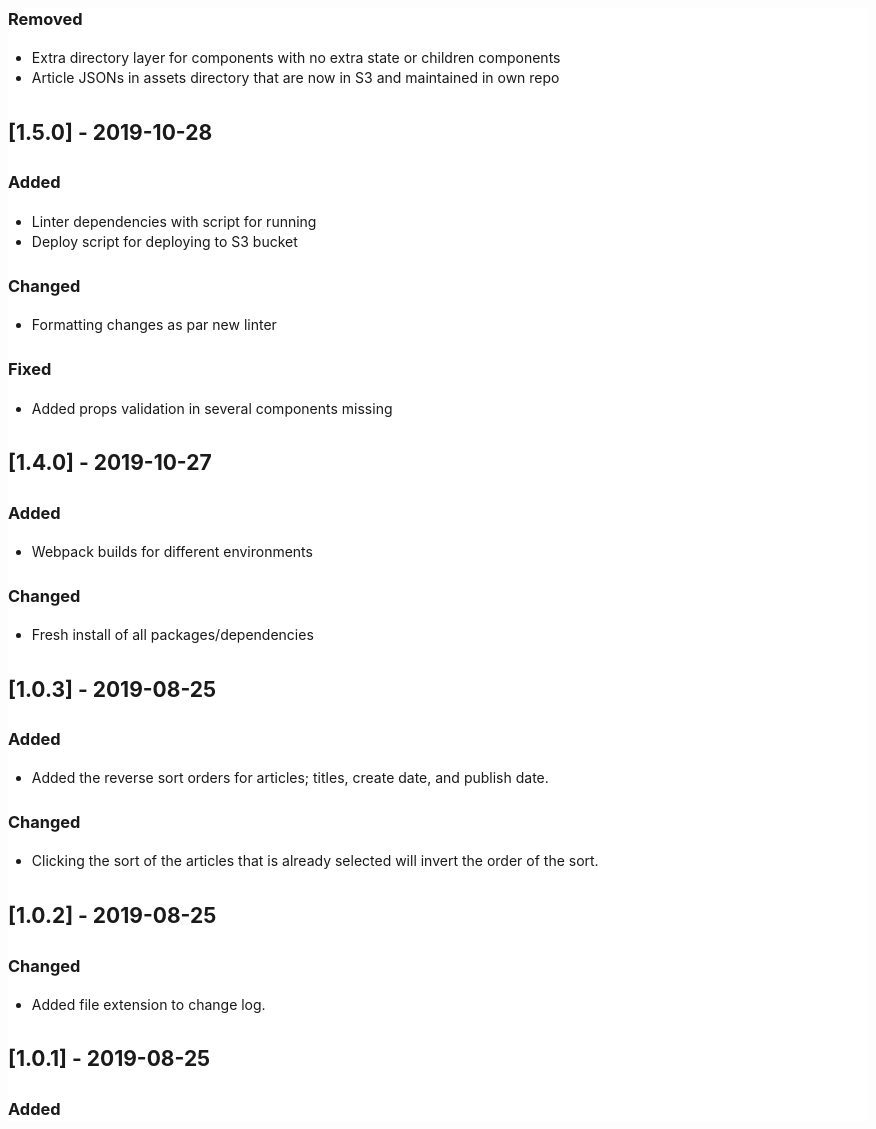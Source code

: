 ### Removed

- Extra directory layer for components with no extra state or children components
- Article JSONs in assets directory that are now in S3 and maintained in own repo

## [1.5.0] - 2019-10-28

### Added

- Linter dependencies with script for running
- Deploy script for deploying to S3 bucket

### Changed

- Formatting changes as par new linter

### Fixed

- Added props validation in several components missing

## [1.4.0] - 2019-10-27

### Added

- Webpack builds for different environments

### Changed

- Fresh install of all packages/dependencies

## [1.0.3] - 2019-08-25

### Added

- Added the reverse sort orders for articles; titles, create date, and publish date.

### Changed

- Clicking the sort of the articles that is already selected will invert the order of the sort.

## [1.0.2] - 2019-08-25

### Changed

- Added file extension to change log.

## [1.0.1] - 2019-08-25

### Added
